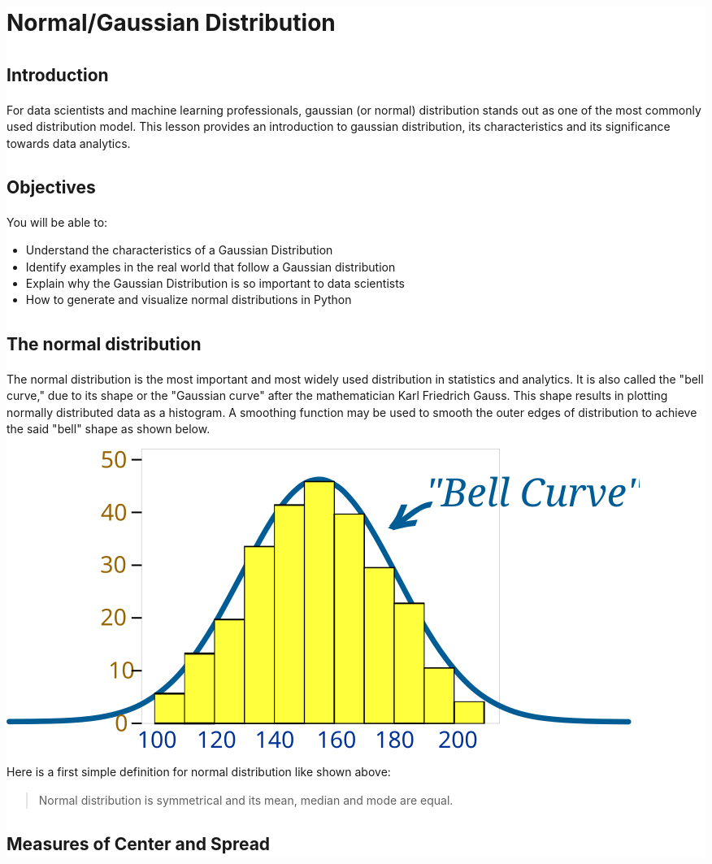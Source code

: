 
# Normal/Gaussian Distribution

## Introduction

For data scientists and machine learning professionals, gaussian (or normal) distribution stands out as one of the most commonly used distribution model. This lesson provides an introduction to gaussian distribution, its characteristics and its significance towards data analytics. 

## Objectives
You will be able to:

* Understand the characteristics of a Gaussian Distribution
* Identify examples in the real world that follow a Gaussian distribution
* Explain why the Gaussian Distribution is so important to data scientists
* How to generate and visualize normal distributions in Python

## The normal distribution
The normal distribution is the most important and most widely used distribution in statistics and analytics. It is also called the "bell curve," due to its shape or the "Gaussian curve" after the mathematician Karl Friedrich Gauss. This shape results in plotting normally distributed data as a histogram. A smoothing function may be used to smooth the outer edges of distribution to achieve the said "bell" shape as shown below. 

![](bell.svg)

Here is a first simple definition for normal distribution like shown above: 

> Normal distribution is symmetrical and its mean, median and mode are equal. 

## Measures of Center and Spread 
